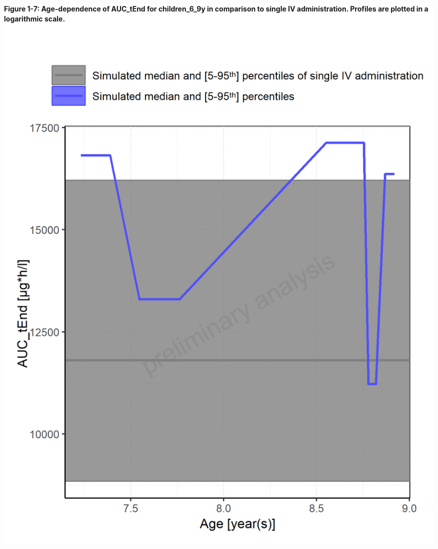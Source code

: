 

**Figure 1-7: Age-dependence of AUC_tEnd for children_6_9y in comparison to single IV administration. Profiles are plotted in a logarithmic scale.**


<br>
<br>


<a id="figure-1-8"></a>

![](PKAnalysis/10_pk_parameters_Organism_Age_AUC_tEnd.png)
